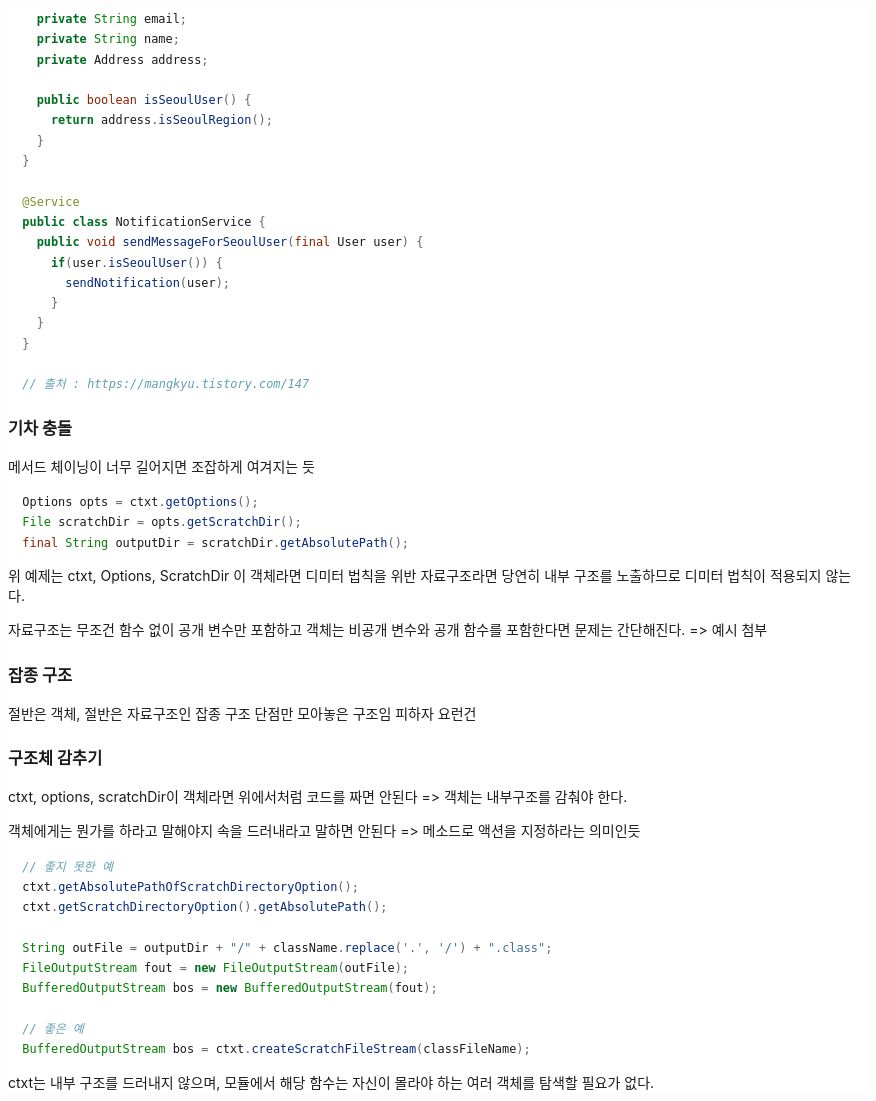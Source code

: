 ```java
    private String email;
    private String name;
    private Address address;

    public boolean isSeoulUser() {
      return address.isSeoulRegion();
    }
  }

  @Service
  public class NotificationService {
    public void sendMessageForSeoulUser(final User user) {
      if(user.isSeoulUser()) {
        sendNotification(user);
      }
    }
  }

  // 출처 : https://mangkyu.tistory.com/147
```


### 기차 충돌
메서드 체이닝이 너무 길어지면 조잡하게 여겨지는 듯

```java
  Options opts = ctxt.getOptions();
  File scratchDir = opts.getScratchDir();
  final String outputDir = scratchDir.getAbsolutePath();
```

위 예제는 ctxt, Options, ScratchDir 이 객체라면 디미터 법칙을 위반
자료구조라면 당연히 내부 구조를 노출하므로 디미터 법칙이 적용되지 않는다.

자료구조는 무조건 함수 없이 공개 변수만 포함하고 객체는 비공개 변수와 공개 함수를 포함한다면 문제는 간단해진다.
=> 예시 첨부

### 잡종 구조
절반은 객체, 절반은 자료구조인 잡종 구조
단점만 모아놓은 구조임 피하자 요런건

### 구조체 감추기
ctxt, options, scratchDir이 객체라면 위에서처럼 코드를 짜면 안된다 => 객체는 내부구조를 감춰야 한다.

객체에게는 뭔가를 하라고 말해야지 속을 드러내라고 말하면 안된다 => 메소드로 액션을 지정하라는 의미인듯
```java
  // 좋지 못한 예
  ctxt.getAbsolutePathOfScratchDirectoryOption();
  ctxt.getScratchDirectoryOption().getAbsolutePath();

  String outFile = outputDir + "/" + className.replace('.', '/') + ".class";
  FileOutputStream fout = new FileOutputStream(outFile);
  BufferedOutputStream bos = new BufferedOutputStream(fout);

  // 좋은 예
  BufferedOutputStream bos = ctxt.createScratchFileStream(classFileName);
```
ctxt는 내부 구조를 드러내지 않으며, 모듈에서 해당 함수는 자신이 몰라야 하는 여러 객체를 탐색할 필요가 없다.
